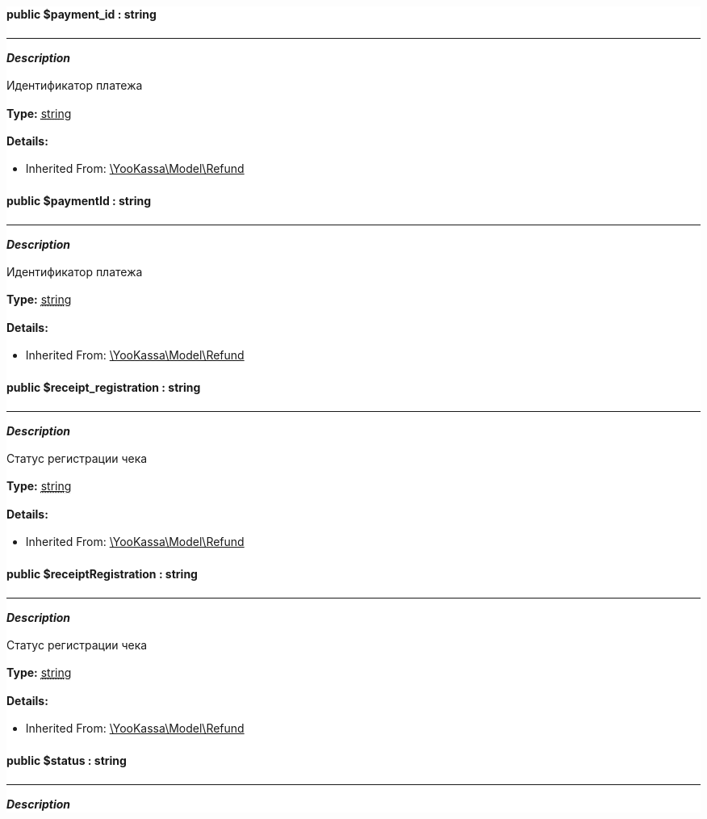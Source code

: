 
<a name="property_payment_id"></a>
#### public $payment_id : string
---
***Description***

Идентификатор платежа

**Type:** <a href="../string"><abbr title="string">string</abbr></a>

**Details:**
* Inherited From: [\YooKassa\Model\Refund](../classes/YooKassa-Model-Refund.md)


<a name="property_paymentId"></a>
#### public $paymentId : string
---
***Description***

Идентификатор платежа

**Type:** <a href="../string"><abbr title="string">string</abbr></a>

**Details:**
* Inherited From: [\YooKassa\Model\Refund](../classes/YooKassa-Model-Refund.md)


<a name="property_receipt_registration"></a>
#### public $receipt_registration : string
---
***Description***

Статус регистрации чека

**Type:** <a href="../string"><abbr title="string">string</abbr></a>

**Details:**
* Inherited From: [\YooKassa\Model\Refund](../classes/YooKassa-Model-Refund.md)


<a name="property_receiptRegistration"></a>
#### public $receiptRegistration : string
---
***Description***

Статус регистрации чека

**Type:** <a href="../string"><abbr title="string">string</abbr></a>

**Details:**
* Inherited From: [\YooKassa\Model\Refund](../classes/YooKassa-Model-Refund.md)


<a name="property_status"></a>
#### public $status : string
---
***Description***
